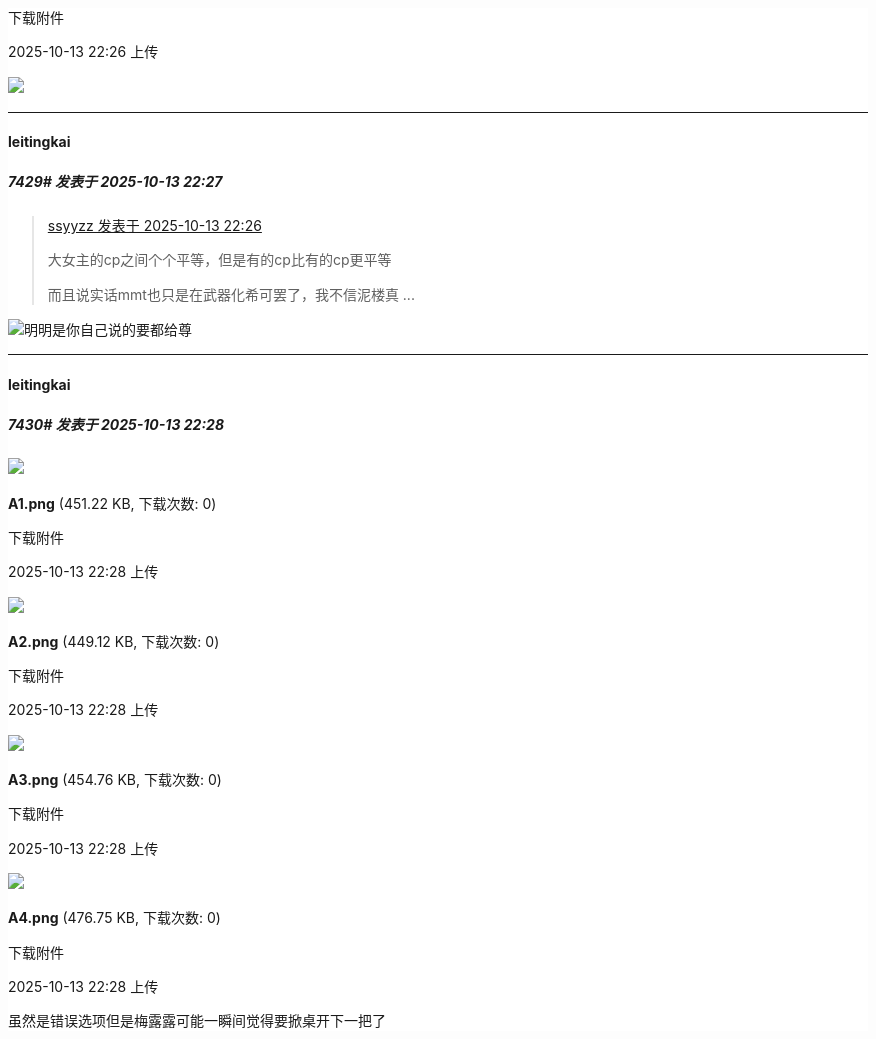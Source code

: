 下载附件

2025-10-13 22:26 上传

<img src="https://img.stage1st.com/forum/202510/13/222625qou7y7kkzo6ko0rz.jpg" referrerpolicy="no-referrer">

*****

####  leitingkai  
##### 7429#       发表于 2025-10-13 22:27

<blockquote><a href="httphttps://stage1st.com/2b/forum.php?mod=redirect&amp;goto=findpost&amp;pid=68566516&amp;ptid=2262312" target="_blank">ssyyzz 发表于 2025-10-13 22:26</a>

大女主的cp之间个个平等，但是有的cp比有的cp更平等

而且说实话mmt也只是在武器化希可罢了，我不信泥楼真 ...</blockquote>
<img src="https://static.stage1st.com/image/smiley/face2017/037.png" referrerpolicy="no-referrer">明明是你自己说的要都给尊

*****

####  leitingkai  
##### 7430#       发表于 2025-10-13 22:28

<img src="https://img.stage1st.com/forum/202510/13/222803meu8li2fbzffbfu2.png" referrerpolicy="no-referrer">

<strong>A1.png</strong> (451.22 KB, 下载次数: 0)

下载附件

2025-10-13 22:28 上传

<img src="https://img.stage1st.com/forum/202510/13/222806fwk8h8hks51iocch.png" referrerpolicy="no-referrer">

<strong>A2.png</strong> (449.12 KB, 下载次数: 0)

下载附件

2025-10-13 22:28 上传

<img src="https://img.stage1st.com/forum/202510/13/222808jpnnpx480zc7xs4p.png" referrerpolicy="no-referrer">

<strong>A3.png</strong> (454.76 KB, 下载次数: 0)

下载附件

2025-10-13 22:28 上传

<img src="https://img.stage1st.com/forum/202510/13/222811swtoz58ht20zl40h.png" referrerpolicy="no-referrer">

<strong>A4.png</strong> (476.75 KB, 下载次数: 0)

下载附件

2025-10-13 22:28 上传

虽然是错误选项但是梅露露可能一瞬间觉得要掀桌开下一把了

